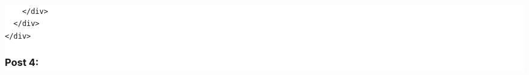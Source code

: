 </div>
</div>

        </div>
      </div>
    </div>
    
  </div>

  <div class="sub-footer">
  <div class="container">
    <div class="row">
      <div class="col-12">
        <div class="sub-footer-inner">
        </div>
      </div>
    </div>
  </div>
</div>

  

  
  

  
  <script type="text/javascript" src="/taller-ciudad-espacio/js/scripts.min.eaf147370baecdd07c022597db631f99cab1c9cd6479de586f30327a568d6a0f.js"></script>
  

  
  
  
    
  


</body>

</html>

### <strong> Post 4: </strong>

<!DOCTYPE html>
<html lang="en">

<head>
  <meta charset="utf-8">
  <meta http-equiv="x-ua-compatible" content="ie=edge">
  <title>Cuarto Post; Animación - Álvaro Fernández Meneses</title>
  <meta name="viewport" content="width=device-width, initial-scale=1">
  
  <link rel="icon" href="https://alviworld.github.io/taller-ciudad-espacio/favicon.png">

  
  
  <link rel="stylesheet" href="/taller-ciudad-espacio/css/style.min.337460b87123cd3bece43e23390a09779972f055c34478f0b07b89186414dde2.css">
  

  

</head>

<body class='page page-default-single'>
  <div id="main-menu-mobile" class="main-menu-mobile">
  <ul>
    